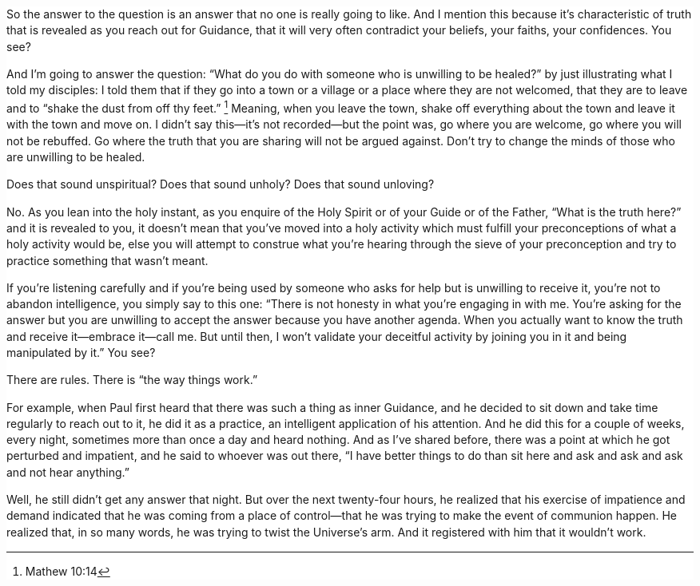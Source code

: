 So the answer to the question is an answer that no one is really going
to like. And I mention this because it&rsquo;s characteristic of truth
that is revealed as you reach out for Guidance, that it will very often
contradict your beliefs, your faiths, your confidences. You see?

And I&rsquo;m going to answer the question: &ldquo;What do you do with
someone who is unwilling to be healed?&rdquo; by just illustrating what
I told my disciples: I told them that if they go into a town or a
village or a place where they are not welcomed, that they are to leave
and to &ldquo;shake the dust from off thy feet.&rdquo; [^1] Meaning, when
you leave the town, shake off everything about the town and leave it
with the town and move on. I didn&rsquo;t say this&mdash;it&rsquo;s not
recorded&mdash;but the point was, go where you are welcome, go where you
will not be rebuffed. Go where the truth that you are sharing will not
be argued against. Don&rsquo;t try to change the minds of those who are
unwilling to be healed.

Does that sound unspiritual? Does that sound unholy? Does that sound
unloving?

No. As you lean into the holy instant, as you enquire of the Holy Spirit
or of your Guide or of the Father, &ldquo;What is the truth here?&rdquo;
and it is revealed to you, it doesn&rsquo;t mean that you&rsquo;ve moved
into a holy activity which must fulfill your preconceptions of what a
holy activity would be, else you will attempt to construe what
you&rsquo;re hearing through the sieve of your preconception and try to
practice something that wasn&rsquo;t meant.

If you&rsquo;re listening carefully and if you&rsquo;re being used by
someone who asks for help but is unwilling to receive it, you&rsquo;re
not to abandon intelligence, you simply say to this one: &ldquo;There is
not honesty in what you&rsquo;re engaging in with me. You&rsquo;re
asking for the answer but you are unwilling to accept the answer because
you have another agenda. When you actually want to know the truth and
receive it&mdash;embrace it&mdash;call me. But until then, I won&rsquo;t
validate your deceitful activity by joining you in it and being
manipulated by it.&rdquo; You see?

There are rules. There is &ldquo;the way things work.&rdquo;

For example, when Paul first heard that there was such a thing as inner
Guidance, and he decided to sit down and take time regularly to reach
out to it, he did it as a practice, an intelligent application of his
attention. And he did this for a couple of weeks, every night, sometimes
more than once a day and heard nothing. And as I&rsquo;ve shared before,
there was a point at which he got perturbed and impatient, and he said
to whoever was out there, &ldquo;I have better things to do than sit
here and ask and ask and ask and not hear anything.&rdquo;

Well, he still didn&rsquo;t get any answer that night. But over the next
twenty-four hours, he realized that his exercise of impatience and
demand indicated that he was coming from a place of control&mdash;that
he was trying to make the event of communion happen. He realized that,
in so many words, he was trying to twist the Universe&rsquo;s arm. And
it registered with him that it wouldn&rsquo;t work.


[^1]: Mathew 10:14
[^2]: T19.2 Sin vs Error